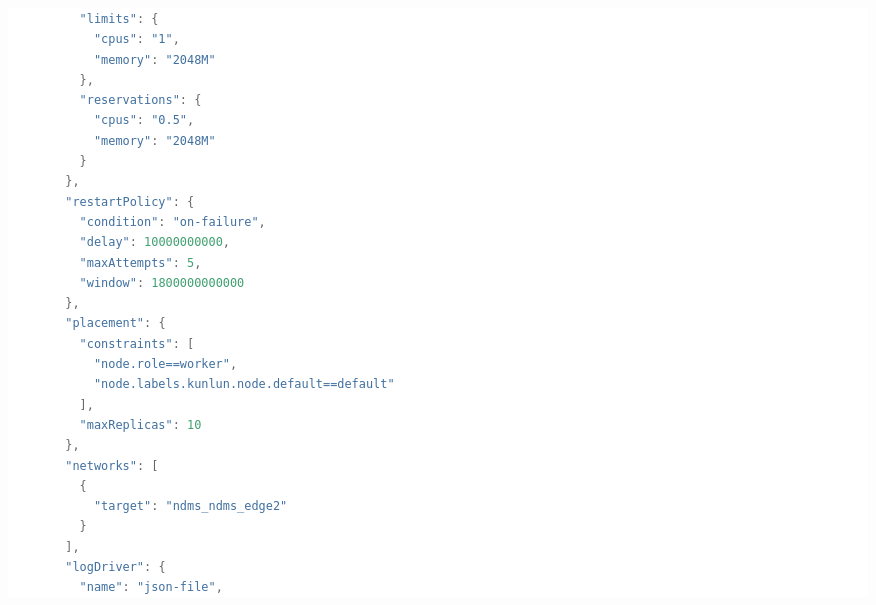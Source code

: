 ```c
          "limits": {
            "cpus": "1",
            "memory": "2048M"
          },
          "reservations": {
            "cpus": "0.5",
            "memory": "2048M"
          }
        },
        "restartPolicy": {
          "condition": "on-failure",
          "delay": 10000000000,
          "maxAttempts": 5,
          "window": 1800000000000
        },
        "placement": {
          "constraints": [
            "node.role==worker",
            "node.labels.kunlun.node.default==default"
          ],
          "maxReplicas": 10
        },
        "networks": [
          {
            "target": "ndms_ndms_edge2"
          }
        ],
        "logDriver": {
          "name": "json-file",
